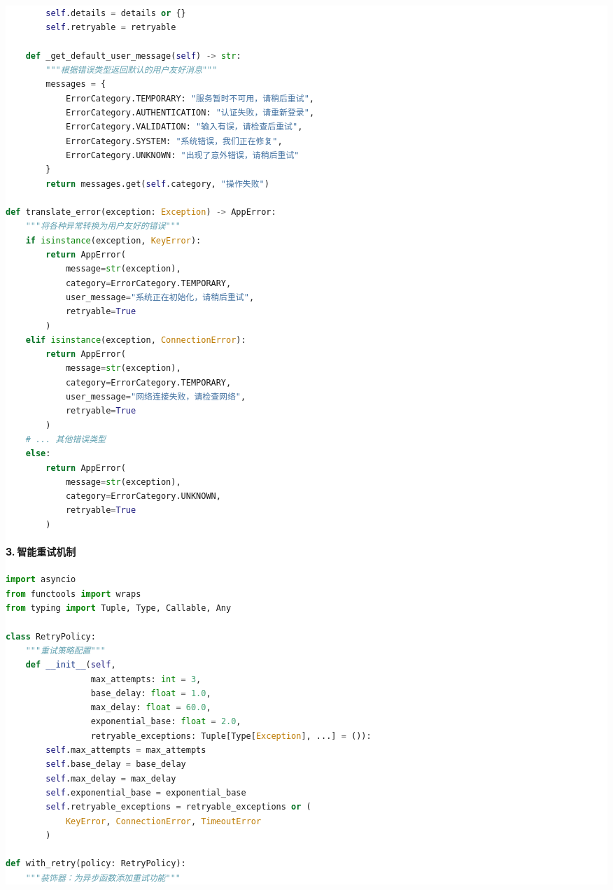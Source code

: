 ```python
        self.details = details or {}
        self.retryable = retryable
        
    def _get_default_user_message(self) -> str:
        """根据错误类型返回默认的用户友好消息"""
        messages = {
            ErrorCategory.TEMPORARY: "服务暂时不可用，请稍后重试",
            ErrorCategory.AUTHENTICATION: "认证失败，请重新登录",
            ErrorCategory.VALIDATION: "输入有误，请检查后重试",
            ErrorCategory.SYSTEM: "系统错误，我们正在修复",
            ErrorCategory.UNKNOWN: "出现了意外错误，请稍后重试"
        }
        return messages.get(self.category, "操作失败")

def translate_error(exception: Exception) -> AppError:
    """将各种异常转换为用户友好的错误"""
    if isinstance(exception, KeyError):
        return AppError(
            message=str(exception),
            category=ErrorCategory.TEMPORARY,
            user_message="系统正在初始化，请稍后重试",
            retryable=True
        )
    elif isinstance(exception, ConnectionError):
        return AppError(
            message=str(exception),
            category=ErrorCategory.TEMPORARY,
            user_message="网络连接失败，请检查网络",
            retryable=True
        )
    # ... 其他错误类型
    else:
        return AppError(
            message=str(exception),
            category=ErrorCategory.UNKNOWN,
            retryable=True
        )
```

#### 3. 智能重试机制

```python
import asyncio
from functools import wraps
from typing import Tuple, Type, Callable, Any

class RetryPolicy:
    """重试策略配置"""
    def __init__(self, 
                 max_attempts: int = 3,
                 base_delay: float = 1.0,
                 max_delay: float = 60.0,
                 exponential_base: float = 2.0,
                 retryable_exceptions: Tuple[Type[Exception], ...] = ()):
        self.max_attempts = max_attempts
        self.base_delay = base_delay
        self.max_delay = max_delay
        self.exponential_base = exponential_base
        self.retryable_exceptions = retryable_exceptions or (
            KeyError, ConnectionError, TimeoutError
        )

def with_retry(policy: RetryPolicy):
    """装饰器：为异步函数添加重试功能"""
```